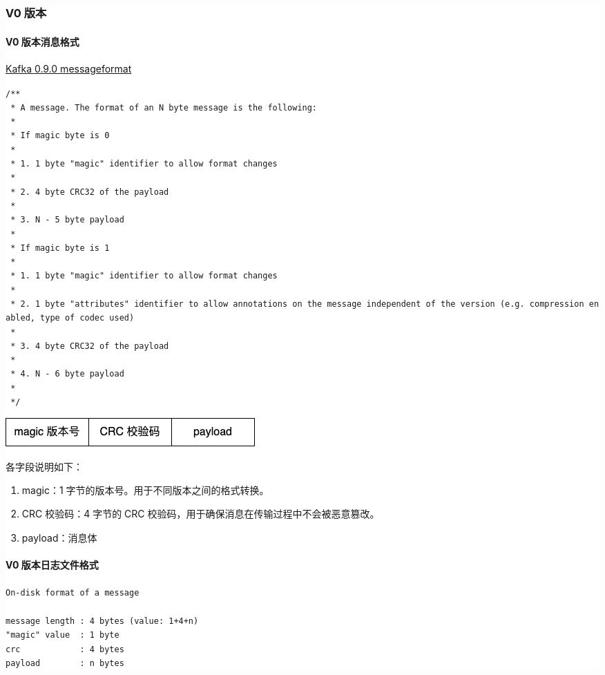 ### V0 版本

#### V0 版本消息格式

[Kafka 0.9.0 messageformat](https://kafka.apache.org/090/documentation.html#messageformat)

```
/**
 * A message. The format of an N byte message is the following:
 *
 * If magic byte is 0
 *
 * 1. 1 byte "magic" identifier to allow format changes
 *
 * 2. 4 byte CRC32 of the payload
 *
 * 3. N - 5 byte payload
 *
 * If magic byte is 1
 *
 * 1. 1 byte "magic" identifier to allow format changes
 *
 * 2. 1 byte "attributes" identifier to allow annotations on the message independent of the version (e.g. compression enabled, type of codec used)
 *
 * 3. 4 byte CRC32 of the payload
 *
 * 4. N - 6 byte payload
 *
 */
```

![](./kafka_manager/kafka_02.png)

各字段说明如下：

1. magic：1 字节的版本号。用于不同版本之间的格式转换。

2. CRC 校验码：4 字节的 CRC 校验码，用于确保消息在传输过程中不会被恶意篡改。

3. payload：消息体

#### V0 版本日志文件格式

```
On-disk format of a message

message length : 4 bytes (value: 1+4+n)
"magic" value  : 1 byte
crc            : 4 bytes
payload        : n bytes
```
